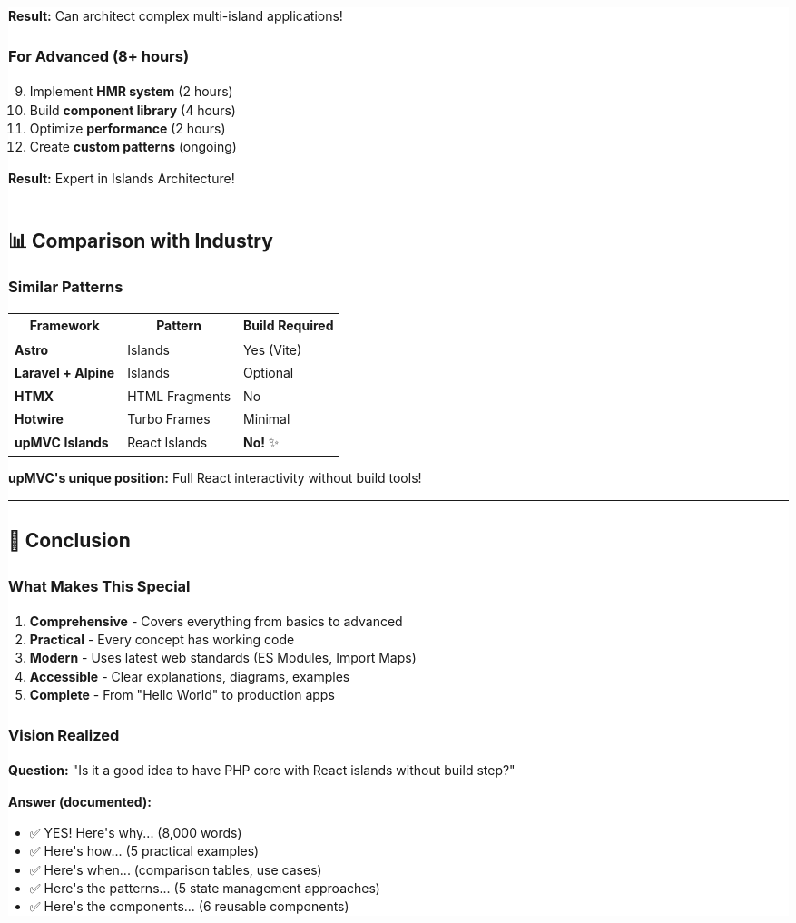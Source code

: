 **Result:** Can architect complex multi-island applications!

### For Advanced (8+ hours)
9. Implement **HMR system** (2 hours)
10. Build **component library** (4 hours)
11. Optimize **performance** (2 hours)
12. Create **custom patterns** (ongoing)

**Result:** Expert in Islands Architecture!

---

## 📊 Comparison with Industry

### Similar Patterns

| Framework | Pattern | Build Required |
|-----------|---------|---------------|
| **Astro** | Islands | Yes (Vite) |
| **Laravel + Alpine** | Islands | Optional |
| **HTMX** | HTML Fragments | No |
| **Hotwire** | Turbo Frames | Minimal |
| **upMVC Islands** | React Islands | **No!** ✨ |

**upMVC's unique position:** Full React interactivity without build tools!

---

## 🎉 Conclusion

### What Makes This Special

1. **Comprehensive** - Covers everything from basics to advanced
2. **Practical** - Every concept has working code
3. **Modern** - Uses latest web standards (ES Modules, Import Maps)
4. **Accessible** - Clear explanations, diagrams, examples
5. **Complete** - From "Hello World" to production apps

### Vision Realized

**Question:** "Is it a good idea to have PHP core with React islands without build step?"

**Answer (documented):**
- ✅ YES! Here's why... (8,000 words)
- ✅ Here's how... (5 practical examples)
- ✅ Here's when... (comparison tables, use cases)
- ✅ Here's the patterns... (5 state management approaches)
- ✅ Here's the components... (6 reusable components)
